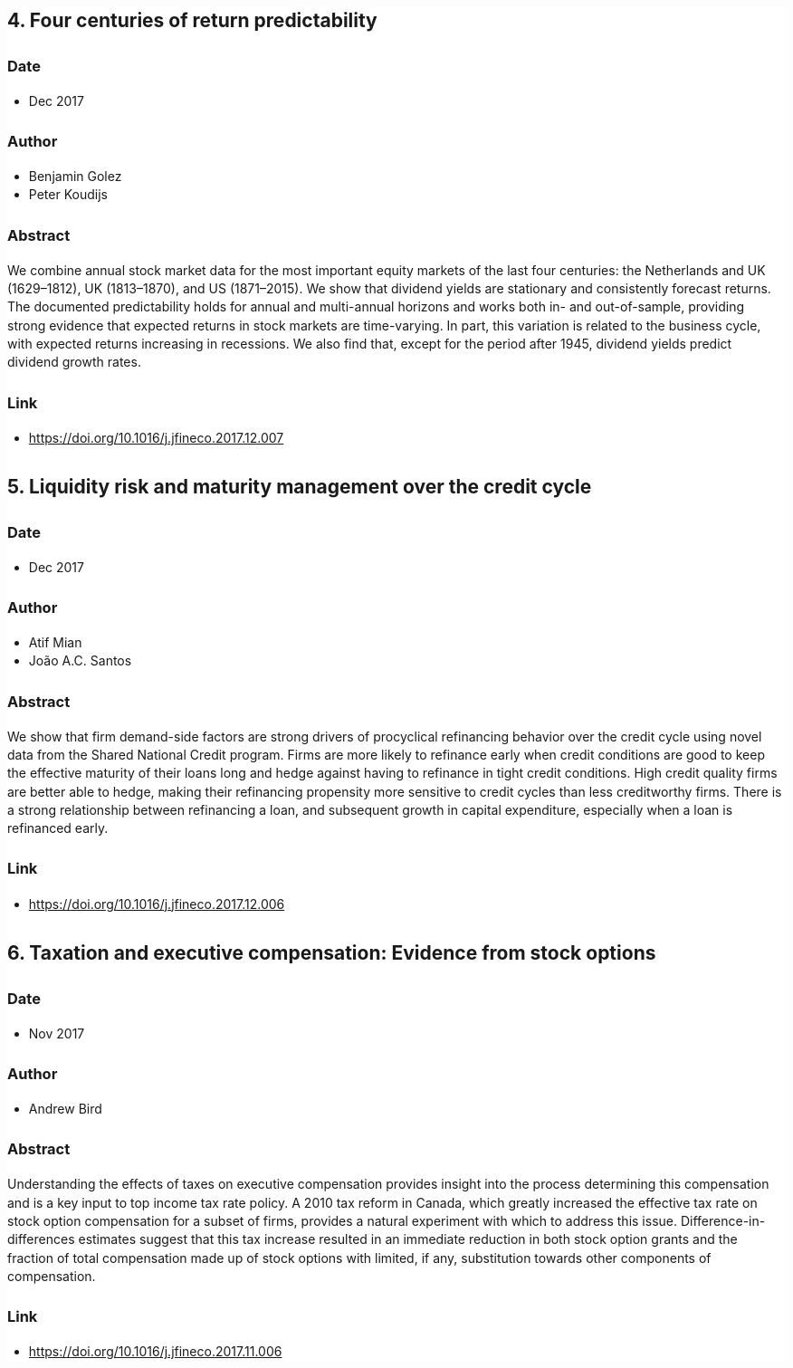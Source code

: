 ## 4. Four centuries of return predictability
### Date
- Dec 2017
### Author
- Benjamin Golez
- Peter Koudijs
### Abstract
We combine annual stock market data for the most important equity markets of the last four centuries: the Netherlands and UK (1629–1812), UK (1813–1870), and US (1871–2015). We show that dividend yields are stationary and consistently forecast returns. The documented predictability holds for annual and multi-annual horizons and works both in- and out-of-sample, providing strong evidence that expected returns in stock markets are time-varying. In part, this variation is related to the business cycle, with expected returns increasing in recessions. We also find that, except for the period after 1945, dividend yields predict dividend growth rates.
### Link
- https://doi.org/10.1016/j.jfineco.2017.12.007

## 5. Liquidity risk and maturity management over the credit cycle
### Date
- Dec 2017
### Author
- Atif Mian
- João A.C. Santos
### Abstract
We show that firm demand-side factors are strong drivers of procyclical refinancing behavior over the credit cycle using novel data from the Shared National Credit program. Firms are more likely to refinance early when credit conditions are good to keep the effective maturity of their loans long and hedge against having to refinance in tight credit conditions. High credit quality firms are better able to hedge, making their refinancing propensity more sensitive to credit cycles than less creditworthy firms. There is a strong relationship between refinancing a loan, and subsequent growth in capital expenditure, especially when a loan is refinanced early.
### Link
- https://doi.org/10.1016/j.jfineco.2017.12.006

## 6. Taxation and executive compensation: Evidence from stock options
### Date
- Nov 2017
### Author
- Andrew Bird
### Abstract
Understanding the effects of taxes on executive compensation provides insight into the process determining this compensation and is a key input to top income tax rate policy. A 2010 tax reform in Canada, which greatly increased the effective tax rate on stock option compensation for a subset of firms, provides a natural experiment with which to address this issue. Difference-in-differences estimates suggest that this tax increase resulted in an immediate reduction in both stock option grants and the fraction of total compensation made up of stock options with limited, if any, substitution towards other components of compensation.
### Link
- https://doi.org/10.1016/j.jfineco.2017.11.006

